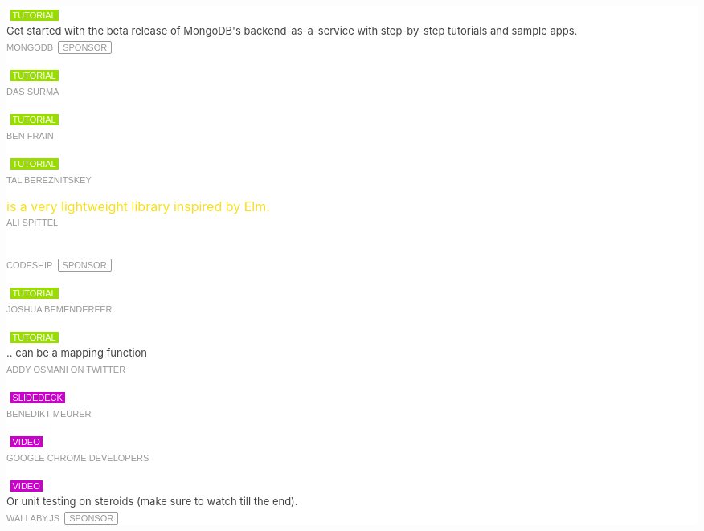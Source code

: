 <p style="color: #f7df1e; margin-bottom: 14px; font-size: 16px; line-height: 18px"> <span style="font-size: 11px; padding: 1px 3px; text-transform: uppercase; background-color: #99dd00; color: #fff; font-weight: normal; font-family: verdana, arial, sans-serif">tutorial</span> <br><span style="font-size: 13px; color: #444444; line-height: 19px">Get started with the beta release of MongoDB's backend-as-a-service with step-by-step tutorials and sample apps.</span><br><span style="color: #999999; font-weight: normal; font-size: 11px; line-height: 16px; text-transform: uppercase; font-family: verdana, arial, sans-serif">MONGODB  <span style="border: 1px solid #999; border-radius: 2px; color: #999; font-size: 11px; font-weight: normal; padding: 1px 5px 1px 5px;">Sponsor</span></span></p>
<p style="color: #f7df1e; margin-bottom: 14px; font-size: 16px; line-height: 18px"> <span style="font-size: 11px; padding: 1px 3px; text-transform: uppercase; background-color: #99dd00; color: #fff; font-weight: normal; font-family: verdana, arial, sans-serif">tutorial</span><br><span style="color: #999999; font-weight: normal; font-size: 11px; line-height: 16px; text-transform: uppercase; font-family: verdana, arial, sans-serif">Das Surma</span></p>
<p style="color: #f7df1e; margin-bottom: 14px; font-size: 16px; line-height: 18px"> <span style="font-size: 11px; padding: 1px 3px; text-transform: uppercase; background-color: #99dd00; color: #fff; font-weight: normal; font-family: verdana, arial, sans-serif">tutorial</span><br><span style="color: #999999; font-weight: normal; font-size: 11px; line-height: 16px; text-transform: uppercase; font-family: verdana, arial, sans-serif">Ben Frain</span></p>
<p style="color: #f7df1e; margin-bottom: 14px; font-size: 16px; line-height: 18px"> <span style="font-size: 11px; padding: 1px 3px; text-transform: uppercase; background-color: #99dd00; color: #fff; font-weight: normal; font-family: verdana, arial, sans-serif">tutorial</span><br><span style="color: #999999; font-weight: normal; font-size: 11px; line-height: 16px; text-transform: uppercase; font-family: verdana, arial, sans-serif">Tal Bereznitskey</span></p>
<p style="color: #f7df1e; margin-bottom: 14px; font-size: 16px; line-height: 18px"> is a very lightweight library inspired by Elm.</span><br><span style="color: #999999; font-weight: normal; font-size: 11px; line-height: 16px; text-transform: uppercase; font-family: verdana, arial, sans-serif">Ali Spittel</span></p>
<p style="color: #f7df1e; margin-bottom: 14px; font-size: 16px; line-height: 18px"> 
<br><span style="color: #999999; font-weight: normal; font-size: 11px; line-height: 16px; text-transform: uppercase; font-family: verdana, arial, sans-serif">Codeship  <span style="border: 1px solid #999; border-radius: 2px; color: #999; font-size: 11px; font-weight: normal; padding: 1px 5px 1px 5px;">Sponsor</span></span></p>
<p style="color: #f7df1e; margin-bottom: 14px; font-size: 16px; line-height: 18px"> <span style="font-size: 11px; padding: 1px 3px; text-transform: uppercase; background-color: #99dd00; color: #fff; font-weight: normal; font-family: verdana, arial, sans-serif">tutorial</span><br><span style="color: #999999; font-weight: normal; font-size: 11px; line-height: 16px; text-transform: uppercase; font-family: verdana, arial, sans-serif">Joshua Bemenderfer</span></p>
<p style="color: #f7df1e; margin-bottom: 14px; font-size: 16px; line-height: 18px"> <span style="font-size: 11px; padding: 1px 3px; text-transform: uppercase; background-color: #99dd00; color: #fff; font-weight: normal; font-family: verdana, arial, sans-serif">tutorial</span> <br><span style="font-size: 13px; color: #444444; line-height: 19px">.. can be a mapping function</span><br><span style="color: #999999; font-weight: normal; font-size: 11px; line-height: 16px; text-transform: uppercase; font-family: verdana, arial, sans-serif">Addy Osmani on Twitter</span></p>
<p style="color: #f7df1e; margin-bottom: 14px; font-size: 16px; line-height: 18px"> <span style="font-size: 11px; padding: 1px 3px; text-transform: uppercase; background-color: #cc00cc; color: #fff; font-weight: normal; font-family: verdana, arial, sans-serif">slidedeck</span><br><span style="color: #999999; font-weight: normal; font-size: 11px; line-height: 16px; text-transform: uppercase; font-family: verdana, arial, sans-serif">Benedikt Meurer</span></p>
<p style="color: #f7df1e; margin-bottom: 14px; font-size: 16px; line-height: 18px"> <span style="font-size: 11px; padding: 1px 3px; text-transform: uppercase; background-color: #cc00cc; color: #fff; font-weight: normal; font-family: verdana, arial, sans-serif">video</span><br><span style="color: #999999; font-weight: normal; font-size: 11px; line-height: 16px; text-transform: uppercase; font-family: verdana, arial, sans-serif">Google Chrome Developers</span></p>
<p style="color: #f7df1e; margin-bottom: 14px; font-size: 16px; line-height: 18px"> <span style="font-size: 11px; padding: 1px 3px; text-transform: uppercase; background-color: #cc00cc; color: #fff; font-weight: normal; font-family: verdana, arial, sans-serif">video</span> <br><span style="font-size: 13px; color: #444444; line-height: 19px">Or unit testing on steroids (make sure to watch till the end).</span><br><span style="color: #999999; font-weight: normal; font-size: 11px; line-height: 16px; text-transform: uppercase; font-family: verdana, arial, sans-serif">Wallaby.js  <span style="border: 1px solid #999; border-radius: 2px; color: #999; font-size: 11px; font-weight: normal; padding: 1px 5px 1px 5px;">Sponsor</span></span></p>